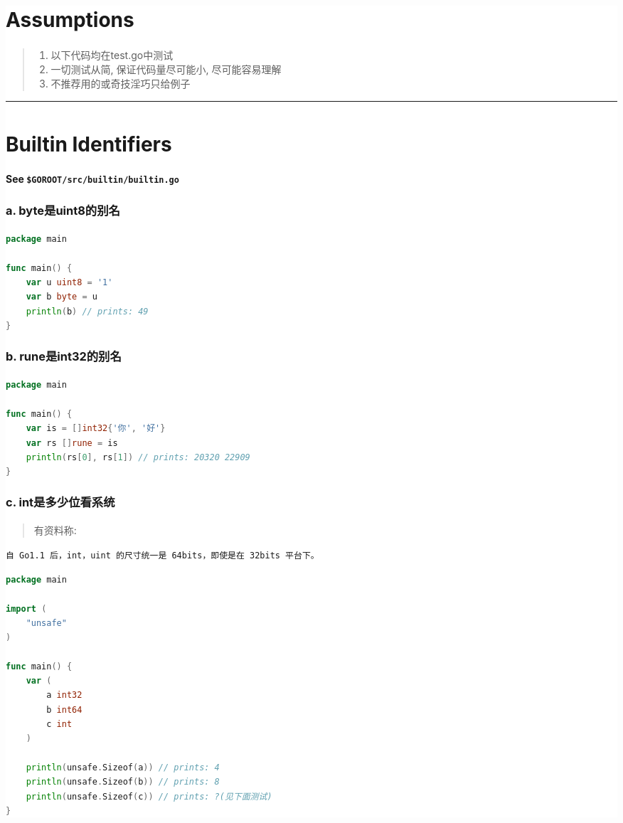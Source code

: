 **Assumptions**
=============================

> 1. 以下代码均在test.go中测试
> 2. 一切测试从简, 保证代码量尽可能小, 尽可能容易理解
> 3. 不推荐用的或奇技淫巧只给例子

**************************************************

**<a name="builtin-identifiers">Builtin Identifiers</a>**
=============================

**See `$GOROOT/src/builtin/builtin.go`**

### **<a name="byte-is-uint8">a. byte是uint8的别名</a>**

```go
package main

func main() {
    var u uint8 = '1'
    var b byte = u
    println(b) // prints: 49
}
```

### **<a name="rune-is-int32">b. rune是int32的别名</a>**

```go
package main

func main() {
    var is = []int32{'你', '好'}
    var rs []rune = is
    println(rs[0], rs[1]) // prints: 20320 22909
}
```

### **<a name="int-bits-sys">c. int是多少位看系统</a>**

> 有资料称:

```
自 Go1.1 后，int，uint 的尺寸统一是 64bits，即使是在 32bits 平台下。
```

```go
package main

import (
	"unsafe"
)

func main() {
	var (
		a int32
		b int64
		c int
	)

	println(unsafe.Sizeof(a)) // prints: 4
	println(unsafe.Sizeof(b)) // prints: 8
	println(unsafe.Sizeof(c)) // prints: ?(见下面测试)
}
```
